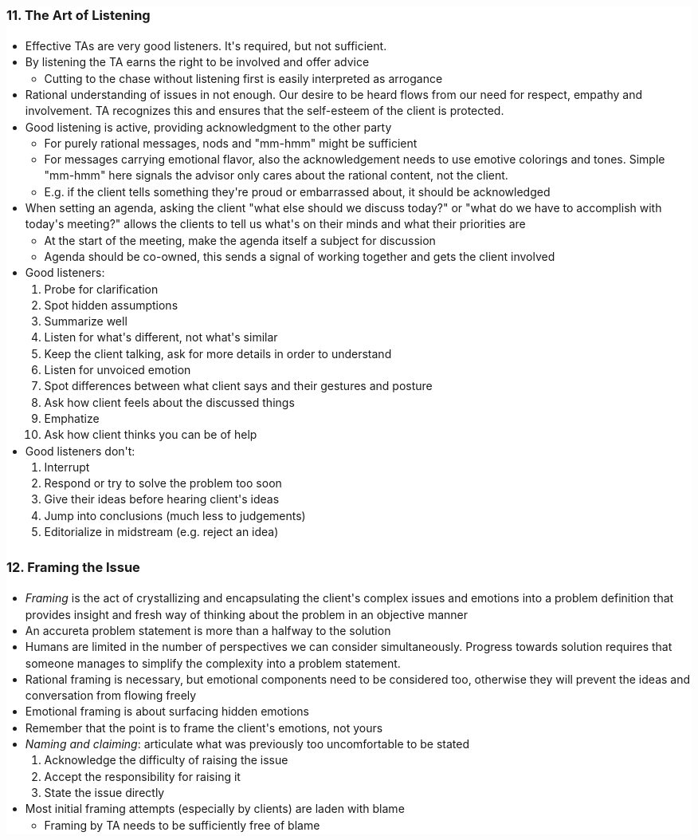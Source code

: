 ### 11. The Art of Listening

* Effective TAs are very good listeners. It's required, but not sufficient.
* By listening the TA earns the right to be involved and offer advice
  * Cutting to the chase without listening first is easily interpreted as arrogance
* Rational understanding of issues in not enough. Our desire to be heard flows from our need for respect, empathy and involvement. TA recognizes this and ensures that the self-esteem of the client is protected.
* Good listening is active, providing acknowledgment to the other party
  * For purely rational messages, nods and "mm-hmm" might be sufficient
  * For messages carrying emotional flavor, also the acknowledgement needs to use emotive colorings and tones. Simple "mm-hmm" here signals the advisor only cares about the rational content, not the client.
  * E.g. if the client tells something they're proud or embarrassed about, it should be acknowledged
* When setting an agenda, asking the client "what else should we discuss today?" or "what do we have to accomplish with today's meeting?" allows the clients to tell us what's on their minds and what their priorities are
  * At the start of the meeting, make the agenda itself a subject for discussion
  * Agenda should be co-owned, this sends a signal of working together and gets the client involved
* Good listeners:
  1. Probe for clarification
  2. Spot hidden assumptions
  3. Summarize well
  4. Listen for what's different, not what's similar
  5. Keep the client talking, ask for more details in order to understand
  6. Listen for unvoiced emotion
  7. Spot differences between what client says and their gestures and posture
  8. Ask how client feels about the discussed things
  9. Emphatize
  10. Ask how client thinks you can be of help
* Good listeners don't:
  1. Interrupt
  2. Respond or try to solve the problem too soon
  3. Give their ideas before hearing client's ideas
  4. Jump into conclusions (much less to judgements)
  5. Editorialize in midstream (e.g. reject an idea)

### 12. Framing the Issue

* *Framing* is the act of crystallizing and encapsulating the client's complex issues and emotions into a problem definition that provides insight and fresh way of thinking about the problem in an objective manner
* An accureta problem statement is more than a halfway to the solution
* Humans are limited in the number of perspectives we can consider simultaneously. Progress towards solution requires that someone manages to simplify the complexity into a problem statement.
* Rational framing is necessary, but emotional components need to be considered too, otherwise they will prevent the ideas and conversation from flowing freely
* Emotional framing is about surfacing hidden emotions
* Remember that the point is to frame the client's emotions, not yours
* *Naming and claiming*: articulate what was previously too uncomfortable to be stated
  1. Acknowledge the difficulty of raising the issue
  2. Accept the responsibility for raising it
  3. State the issue directly
* Most initial framing attempts (especially by clients) are laden with blame
  * Framing by TA needs to be sufficiently free of blame
